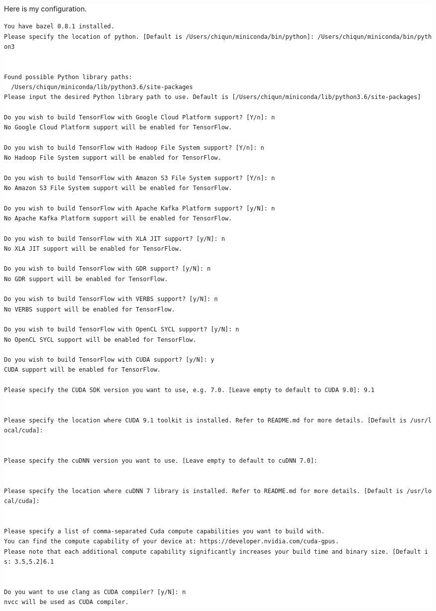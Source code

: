 Here is my configuration.

```
You have bazel 0.8.1 installed.
Please specify the location of python. [Default is /Users/chiqun/miniconda/bin/python]: /Users/chiqun/miniconda/bin/python3


Found possible Python library paths:
  /Users/chiqun/miniconda/lib/python3.6/site-packages
Please input the desired Python library path to use. Default is [/Users/chiqun/miniconda/lib/python3.6/site-packages]

Do you wish to build TensorFlow with Google Cloud Platform support? [Y/n]: n
No Google Cloud Platform support will be enabled for TensorFlow.

Do you wish to build TensorFlow with Hadoop File System support? [Y/n]: n
No Hadoop File System support will be enabled for TensorFlow.

Do you wish to build TensorFlow with Amazon S3 File System support? [Y/n]: n
No Amazon S3 File System support will be enabled for TensorFlow.

Do you wish to build TensorFlow with Apache Kafka Platform support? [y/N]: n
No Apache Kafka Platform support will be enabled for TensorFlow.

Do you wish to build TensorFlow with XLA JIT support? [y/N]: n
No XLA JIT support will be enabled for TensorFlow.

Do you wish to build TensorFlow with GDR support? [y/N]: n
No GDR support will be enabled for TensorFlow.

Do you wish to build TensorFlow with VERBS support? [y/N]: n
No VERBS support will be enabled for TensorFlow.

Do you wish to build TensorFlow with OpenCL SYCL support? [y/N]: n
No OpenCL SYCL support will be enabled for TensorFlow.

Do you wish to build TensorFlow with CUDA support? [y/N]: y
CUDA support will be enabled for TensorFlow.

Please specify the CUDA SDK version you want to use, e.g. 7.0. [Leave empty to default to CUDA 9.0]: 9.1


Please specify the location where CUDA 9.1 toolkit is installed. Refer to README.md for more details. [Default is /usr/local/cuda]: 


Please specify the cuDNN version you want to use. [Leave empty to default to cuDNN 7.0]: 


Please specify the location where cuDNN 7 library is installed. Refer to README.md for more details. [Default is /usr/local/cuda]:


Please specify a list of comma-separated Cuda compute capabilities you want to build with.
You can find the compute capability of your device at: https://developer.nvidia.com/cuda-gpus.
Please note that each additional compute capability significantly increases your build time and binary size. [Default is: 3.5,5.2]6.1


Do you want to use clang as CUDA compiler? [y/N]: n
nvcc will be used as CUDA compiler.

```